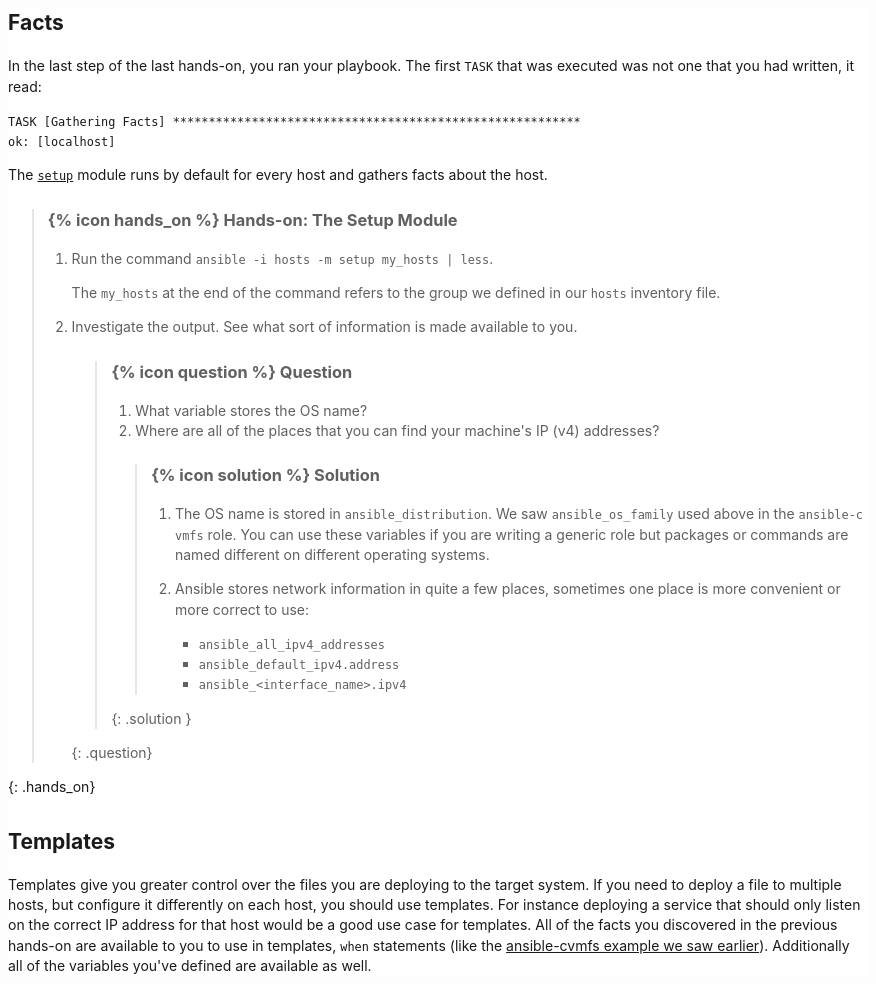 
## Facts

In the last step of the last hands-on, you ran your playbook. The first `TASK` that was executed was not one that you had written, it read:

```
TASK [Gathering Facts] *********************************************************
ok: [localhost]
```

The [`setup`](https://docs.ansible.com/ansible/latest/modules/setup_module.html) module runs by default for every host and gathers facts about the host.

> ### {% icon hands_on %} Hands-on: The Setup Module
>
> 1. Run the command `ansible -i hosts -m setup my_hosts | less`.
>
>    The `my_hosts` at the end of the command refers to the group we defined in our `hosts` inventory file.
>
> 2. Investigate the output. See what sort of information is made available to you.
>
>    > ### {% icon question %} Question
>    >
>    > 1. What variable stores the OS name?
>    > 2. Where are all of the places that you can find your machine's IP (v4) addresses?
>    >
>    > > ### {% icon solution %} Solution
>    > >
>    > > 1. The OS name is stored in `ansible_distribution`. We saw `ansible_os_family` used above in the `ansible-cvmfs` role. You can use these variables if you are writing a generic role but packages or commands are named different on different operating systems.
>    > >
>    > > 2. Ansible stores network information in quite a few places, sometimes one place is more convenient or more correct to use:
>    > >
>    > >    - `ansible_all_ipv4_addresses`
>    > >    - `ansible_default_ipv4.address`
>    > >    - `ansible_<interface_name>.ipv4`
>    > >
>    > {: .solution }
>    >
>    {: .question}
>
{: .hands_on}


## Templates

Templates give you greater control over the files you are deploying to the target system. If you need to deploy a file to multiple hosts, but configure it differently on each host, you should use templates. For instance deploying a service that should only listen on the correct IP address for that host would be a good use case for templates. All of the facts you discovered in the previous hands-on are available to you to use in templates, `when` statements (like the [ansible-cvmfs example we saw earlier](#modules-and-tasks)). Additionally all of the variables you've defined are available as well.
